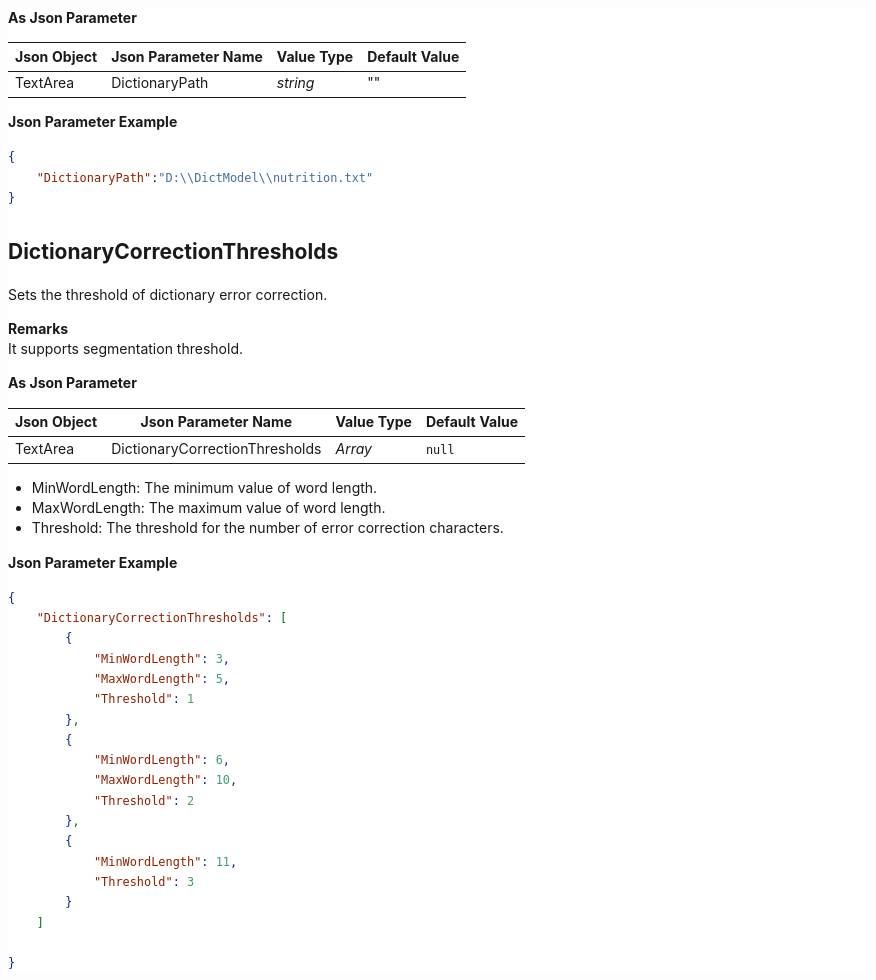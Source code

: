 **As Json Parameter**


| Json Object |	Json Parameter Name | Value Type | Default Value |
| ----------- | ------------------- | ---------- | ------------- |
| TextArea | DictionaryPath | *string* | "" |

**Json Parameter Example**   
```json
{
    "DictionaryPath":"D:\\DictModel\\nutrition.txt"
}
```




## DictionaryCorrectionThresholds
Sets the threshold of dictionary error correction.

**Remarks**   
It supports segmentation threshold. 

**As Json Parameter**

| Json Object |	Json Parameter Name |	Value Type | Default Value |
| ----------- | ------------------- | ---------- | ------------- |
| TextArea | DictionaryCorrectionThresholds | *Array* | `null` |

- MinWordLength: The minimum value of word length. 
- MaxWordLength: The maximum value of word length.
- Threshold: The threshold for the number of error correction characters.

**Json Parameter Example**   
```json
{
    "DictionaryCorrectionThresholds": [
        {
            "MinWordLength": 3,
            "MaxWordLength": 5,
            "Threshold": 1
        },
        {
            "MinWordLength": 6,
            "MaxWordLength": 10,
            "Threshold": 2
        },
        {
            "MinWordLength": 11,
            "Threshold": 3
        }
    ]

}
```
